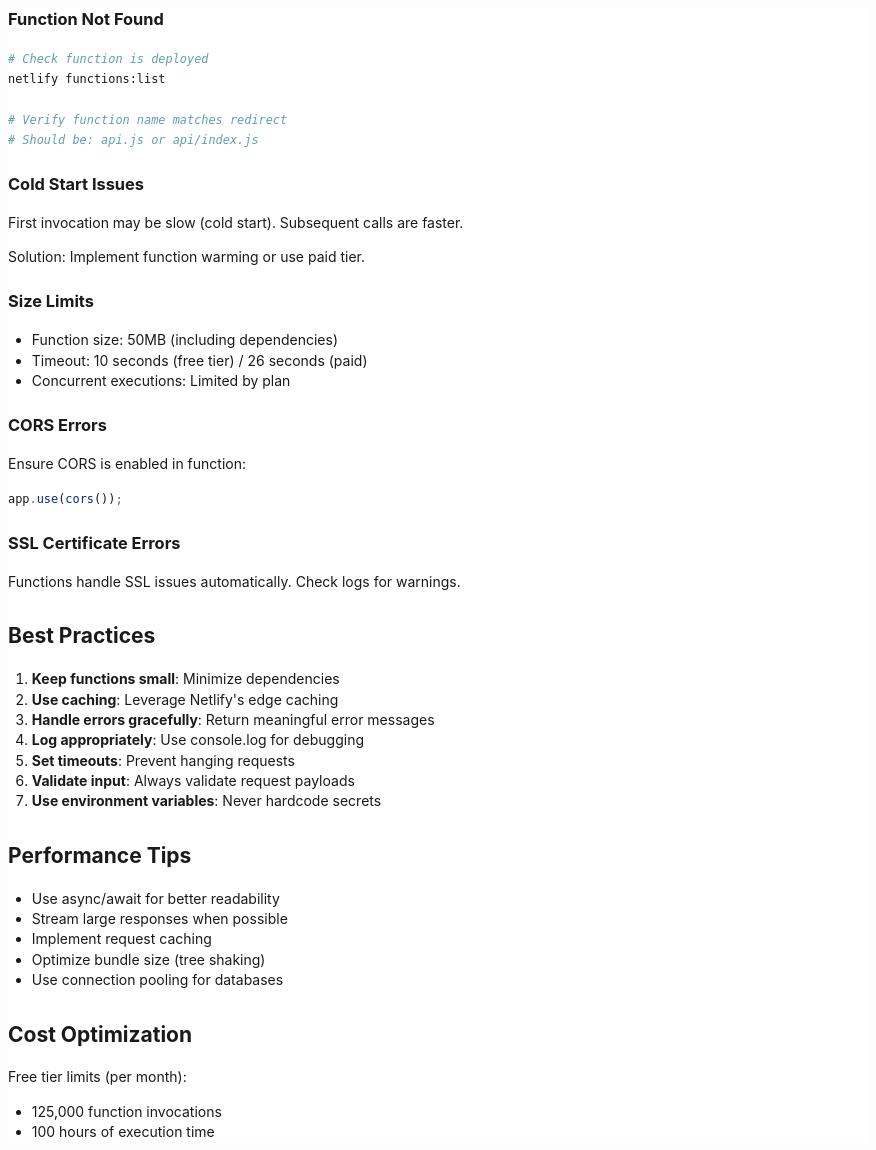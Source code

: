 ### Function Not Found
```bash
# Check function is deployed
netlify functions:list

# Verify function name matches redirect
# Should be: api.js or api/index.js
```

### Cold Start Issues
First invocation may be slow (cold start). Subsequent calls are faster.

Solution: Implement function warming or use paid tier.

### Size Limits
- Function size: 50MB (including dependencies)
- Timeout: 10 seconds (free tier) / 26 seconds (paid)
- Concurrent executions: Limited by plan

### CORS Errors
Ensure CORS is enabled in function:
```javascript
app.use(cors());
```

### SSL Certificate Errors
Functions handle SSL issues automatically. Check logs for warnings.

## Best Practices

1. **Keep functions small**: Minimize dependencies
2. **Use caching**: Leverage Netlify's edge caching
3. **Handle errors gracefully**: Return meaningful error messages
4. **Log appropriately**: Use console.log for debugging
5. **Set timeouts**: Prevent hanging requests
6. **Validate input**: Always validate request payloads
7. **Use environment variables**: Never hardcode secrets

## Performance Tips

- Use async/await for better readability
- Stream large responses when possible
- Implement request caching
- Optimize bundle size (tree shaking)
- Use connection pooling for databases

## Cost Optimization

Free tier limits (per month):
- 125,000 function invocations
- 100 hours of execution time
